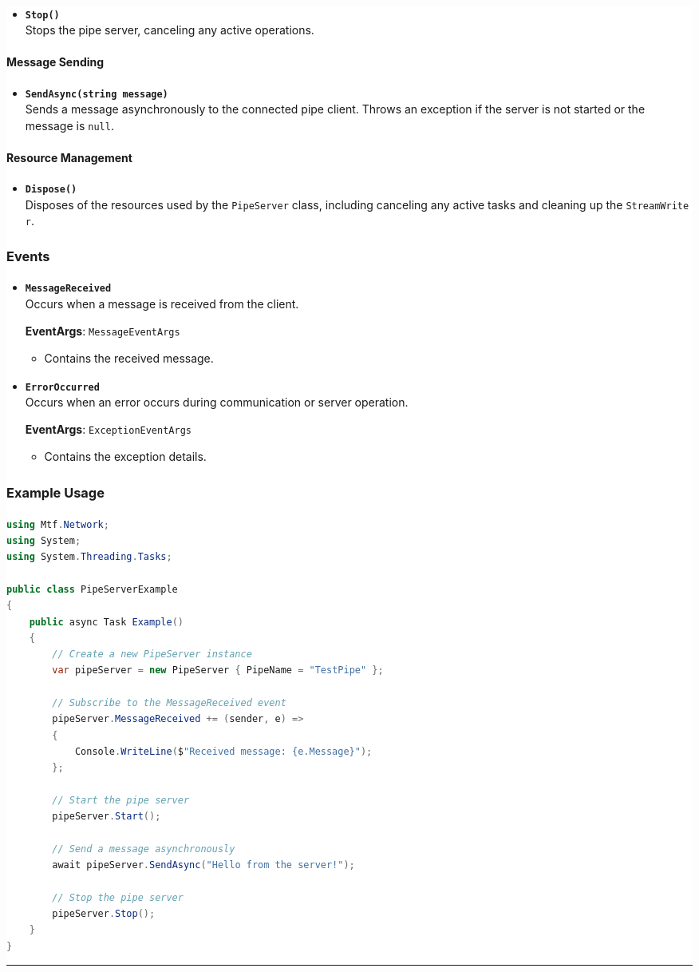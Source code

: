 - **`Stop()`**  
  Stops the pipe server, canceling any active operations.

#### Message Sending

- **`SendAsync(string message)`**  
  Sends a message asynchronously to the connected pipe client. Throws an exception if the server is not started or the message is `null`.

#### Resource Management

- **`Dispose()`**  
  Disposes of the resources used by the `PipeServer` class, including canceling any active tasks and cleaning up the `StreamWriter`.

### Events

- **`MessageReceived`**  
  Occurs when a message is received from the client.

  **EventArgs**: `MessageEventArgs`  
  - Contains the received message.

- **`ErrorOccurred`**  
  Occurs when an error occurs during communication or server operation.

  **EventArgs**: `ExceptionEventArgs`  
  - Contains the exception details.

### Example Usage

```csharp
using Mtf.Network;
using System;
using System.Threading.Tasks;

public class PipeServerExample
{
    public async Task Example()
    {
        // Create a new PipeServer instance
        var pipeServer = new PipeServer { PipeName = "TestPipe" };

        // Subscribe to the MessageReceived event
        pipeServer.MessageReceived += (sender, e) => 
        {
            Console.WriteLine($"Received message: {e.Message}");
        };

        // Start the pipe server
        pipeServer.Start();

        // Send a message asynchronously
        await pipeServer.SendAsync("Hello from the server!");

        // Stop the pipe server
        pipeServer.Stop();
    }
}
```

---
